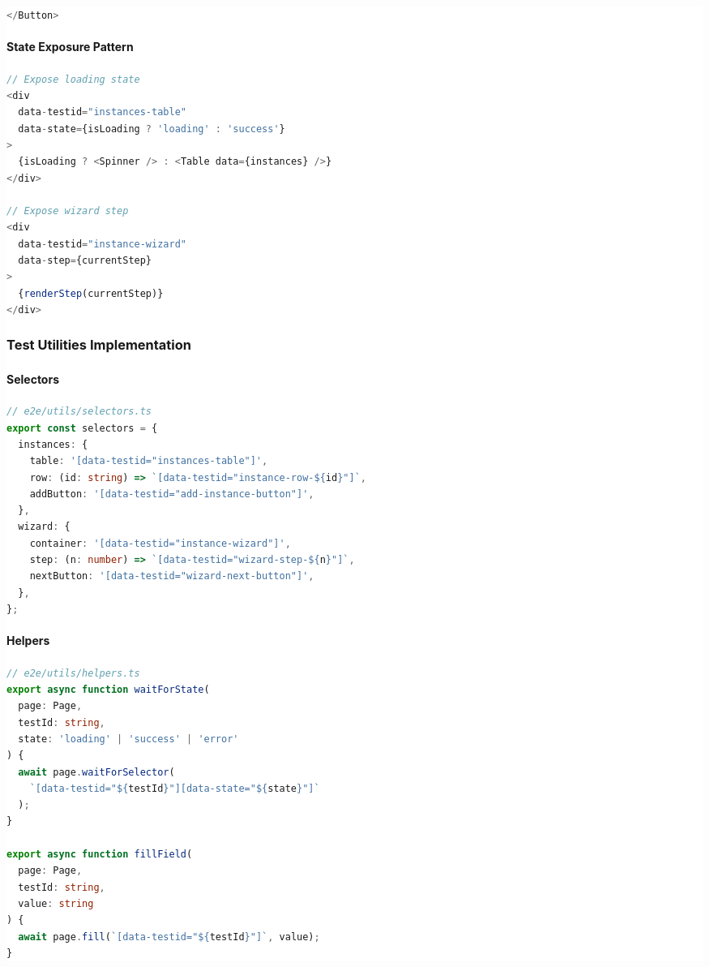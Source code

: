 ```typescript
</Button>
```

#### State Exposure Pattern
```typescript
// Expose loading state
<div 
  data-testid="instances-table"
  data-state={isLoading ? 'loading' : 'success'}
>
  {isLoading ? <Spinner /> : <Table data={instances} />}
</div>

// Expose wizard step
<div 
  data-testid="instance-wizard"
  data-step={currentStep}
>
  {renderStep(currentStep)}
</div>
```

### Test Utilities Implementation

#### Selectors
```typescript
// e2e/utils/selectors.ts
export const selectors = {
  instances: {
    table: '[data-testid="instances-table"]',
    row: (id: string) => `[data-testid="instance-row-${id}"]`,
    addButton: '[data-testid="add-instance-button"]',
  },
  wizard: {
    container: '[data-testid="instance-wizard"]',
    step: (n: number) => `[data-testid="wizard-step-${n}"]`,
    nextButton: '[data-testid="wizard-next-button"]',
  },
};
```

#### Helpers
```typescript
// e2e/utils/helpers.ts
export async function waitForState(
  page: Page,
  testId: string,
  state: 'loading' | 'success' | 'error'
) {
  await page.waitForSelector(
    `[data-testid="${testId}"][data-state="${state}"]`
  );
}

export async function fillField(
  page: Page,
  testId: string,
  value: string
) {
  await page.fill(`[data-testid="${testId}"]`, value);
}
```

